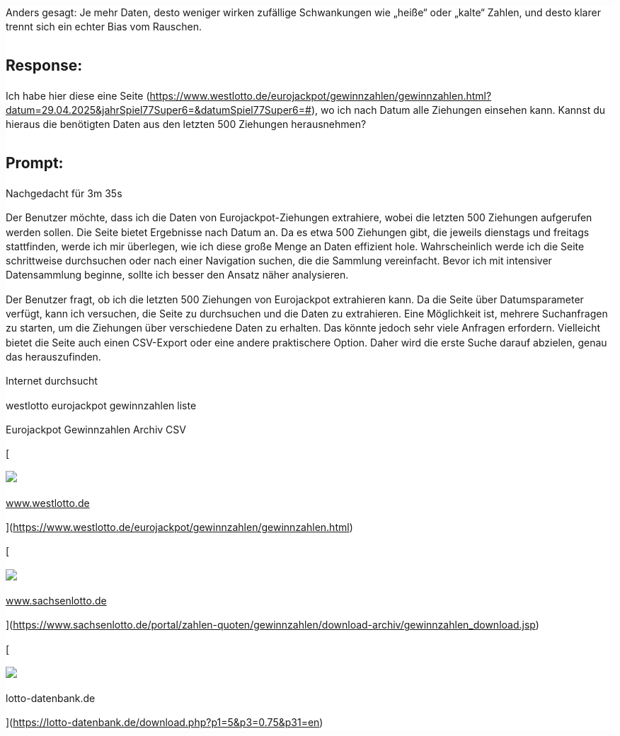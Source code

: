 Anders gesagt: Je mehr Daten, desto weniger wirken zufällige Schwankungen wie „heiße“ oder „kalte“ Zahlen, und desto klarer trennt sich ein echter Bias vom Rauschen.

## Response:
Ich habe hier diese eine Seite (https://www.westlotto.de/eurojackpot/gewinnzahlen/gewinnzahlen.html?datum=29.04.2025&jahrSpiel77Super6=&datumSpiel77Super6=#), wo ich nach Datum alle Ziehungen einsehen kann. Kannst du hieraus die benötigten Daten aus den letzten 500 Ziehungen herausnehmen?

## Prompt:
Nachgedacht für 3m 35s

Der Benutzer möchte, dass ich die Daten von Eurojackpot-Ziehungen extrahiere, wobei die letzten 500 Ziehungen aufgerufen werden sollen. Die Seite bietet Ergebnisse nach Datum an. Da es etwa 500 Ziehungen gibt, die jeweils dienstags und freitags stattfinden, werde ich mir überlegen, wie ich diese große Menge an Daten effizient hole. Wahrscheinlich werde ich die Seite schrittweise durchsuchen oder nach einer Navigation suchen, die die Sammlung vereinfacht. Bevor ich mit intensiver Datensammlung beginne, sollte ich besser den Ansatz näher analysieren.

Der Benutzer fragt, ob ich die letzten 500 Ziehungen von Eurojackpot extrahieren kann. Da die Seite über Datumsparameter verfügt, kann ich versuchen, die Seite zu durchsuchen und die Daten zu extrahieren. Eine Möglichkeit ist, mehrere Suchanfragen zu starten, um die Ziehungen über verschiedene Daten zu erhalten. Das könnte jedoch sehr viele Anfragen erfordern. Vielleicht bietet die Seite auch einen CSV-Export oder eine andere praktischere Option. Daher wird die erste Suche darauf abzielen, genau das herauszufinden.

Internet durchsucht

westlotto eurojackpot gewinnzahlen liste

Eurojackpot Gewinnzahlen Archiv CSV

[

![](https://www.google.com/s2/favicons?domain=https://www.westlotto.de&sz=32)

www.westlotto.de

](https://www.westlotto.de/eurojackpot/gewinnzahlen/gewinnzahlen.html)

[

![](https://www.google.com/s2/favicons?domain=https://www.sachsenlotto.de&sz=32)

www.sachsenlotto.de

](https://www.sachsenlotto.de/portal/zahlen-quoten/gewinnzahlen/download-archiv/gewinnzahlen_download.jsp)

[

![](https://www.google.com/s2/favicons?domain=https://lotto-datenbank.de&sz=32)

lotto-datenbank.de

](https://lotto-datenbank.de/download.php?p1=5&p3=0.75&p31=en)
